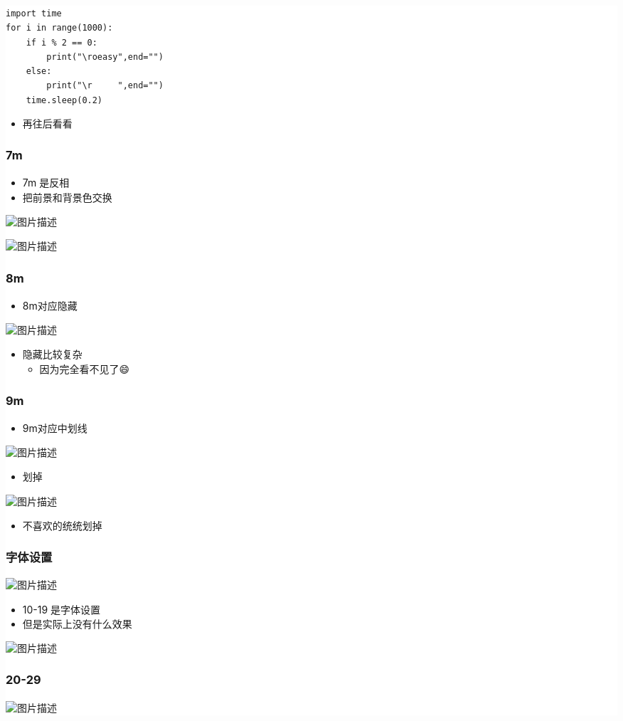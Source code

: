 ```
import time
for i in range(1000):
    if i % 2 == 0:
        print("\roeasy",end="")
    else:
        print("\r     ",end="")
    time.sleep(0.2)
```

-  再往后看看

### 7m
- 7m 是反相
- 把前景和背景色交换

![图片描述](https://doc.shiyanlou.com/courses/uid1190679-20220421-1650544006310)

![图片描述](https://doc.shiyanlou.com/courses/uid1190679-20210813-1628841041350)

### 8m

- 8m对应隐藏

![图片描述](https://doc.shiyanlou.com/courses/uid1190679-20220421-1650544163698)


- 隐藏比较复杂
	- 因为完全看不见了😄

### 9m
- 9m对应中划线

![图片描述](https://doc.shiyanlou.com/courses/uid1190679-20220421-1650544228775)

- 划掉

![图片描述](https://doc.shiyanlou.com/courses/uid1190679-20210813-1628841116014)

- 不喜欢的统统划掉

### 字体设置

![图片描述](https://doc.shiyanlou.com/courses/uid1190679-20210314-1615724420471)

- 10-19 是字体设置
- 但是实际上没有什么效果

![图片描述](https://doc.shiyanlou.com/courses/uid1190679-20210930-1632968937543)

### 20-29

![图片描述](https://doc.shiyanlou.com/courses/uid1190679-20210314-1615724638067)
